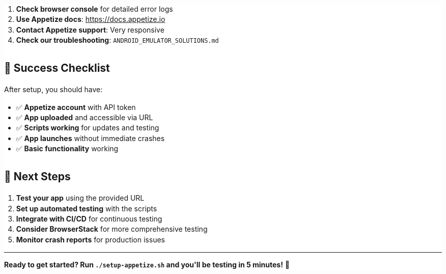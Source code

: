 1. **Check browser console** for detailed error logs
2. **Use Appetize docs**: https://docs.appetize.io
3. **Contact Appetize support**: Very responsive
4. **Check our troubleshooting**: `ANDROID_EMULATOR_SOLUTIONS.md`

## 🎉 **Success Checklist**

After setup, you should have:
- ✅ **Appetize account** with API token
- ✅ **App uploaded** and accessible via URL
- ✅ **Scripts working** for updates and testing
- ✅ **App launches** without immediate crashes
- ✅ **Basic functionality** working

## 🚀 **Next Steps**

1. **Test your app** using the provided URL
2. **Set up automated testing** with the scripts
3. **Integrate with CI/CD** for continuous testing
4. **Consider BrowserStack** for more comprehensive testing
5. **Monitor crash reports** for production issues

---

**Ready to get started? Run `./setup-appetize.sh` and you'll be testing in 5 minutes!** 🚀
